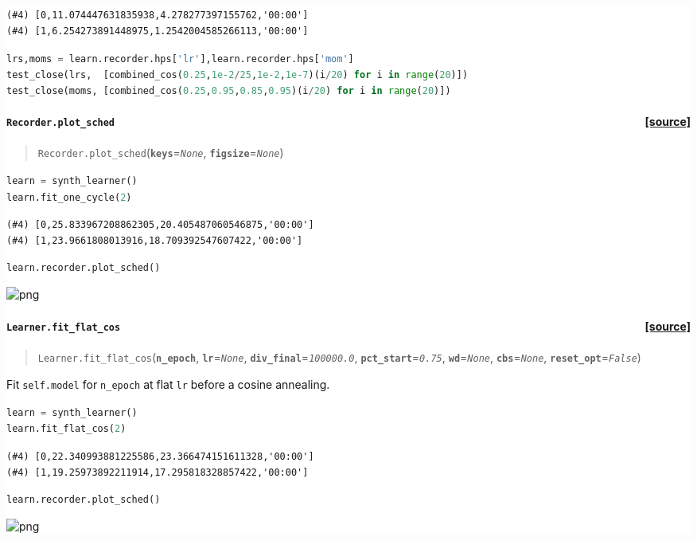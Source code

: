     (#4) [0,11.074447631835938,4.278277397155762,'00:00']
    (#4) [1,6.254273891448975,1.2542004585266113,'00:00']


```python
lrs,moms = learn.recorder.hps['lr'],learn.recorder.hps['mom']
test_close(lrs,  [combined_cos(0.25,1e-2/25,1e-2,1e-7)(i/20) for i in range(20)])
test_close(moms, [combined_cos(0.25,0.95,0.85,0.95)(i/20) for i in range(20)])
```


<h4 id="Recorder.plot_sched" class="doc_header"><code>Recorder.plot_sched</code><a href="https://github.com/fastai/fastai/tree/master/fastai/callback/schedule.py#L116" class="source_link" style="float:right">[source]</a></h4>

> <code>Recorder.plot_sched</code>(**`keys`**=*`None`*, **`figsize`**=*`None`*)




```python
learn = synth_learner()
learn.fit_one_cycle(2)
```

    (#4) [0,25.833967208862305,20.405487060546875,'00:00']
    (#4) [1,23.9661808013916,18.709392547607422,'00:00']


```python
learn.recorder.plot_sched()
```


![png](output_53_0.png)



<h4 id="Learner.fit_flat_cos" class="doc_header"><code>Learner.fit_flat_cos</code><a href="https://github.com/fastai/fastai/tree/master/fastai/callback/schedule.py#L128" class="source_link" style="float:right">[source]</a></h4>

> <code>Learner.fit_flat_cos</code>(**`n_epoch`**, **`lr`**=*`None`*, **`div_final`**=*`100000.0`*, **`pct_start`**=*`0.75`*, **`wd`**=*`None`*, **`cbs`**=*`None`*, **`reset_opt`**=*`False`*)

Fit `self.model` for `n_epoch` at flat `lr` before a cosine annealing.


```python
learn = synth_learner()
learn.fit_flat_cos(2)
```

    (#4) [0,22.340993881225586,23.366474151611328,'00:00']
    (#4) [1,19.25973892211914,17.295818328857422,'00:00']


```python
learn.recorder.plot_sched()
```


![png](output_57_0.png)
